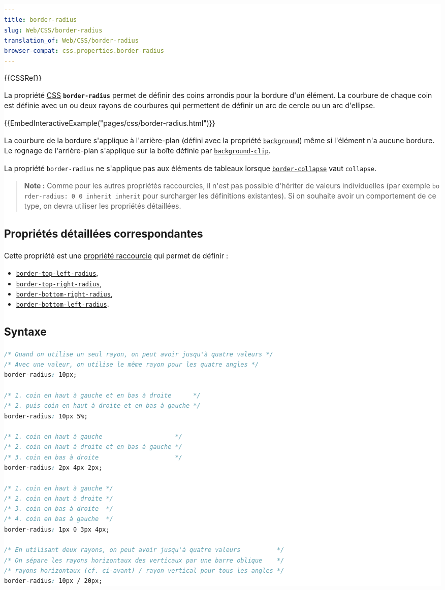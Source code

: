 ```yaml
---
title: border-radius
slug: Web/CSS/border-radius
translation_of: Web/CSS/border-radius
browser-compat: css.properties.border-radius
---
```


{{CSSRef}}

La propriété [CSS](/fr/docs/Web/CSS) **`border-radius`** permet de définir des coins arrondis pour la bordure d'un élément. La courbure de chaque coin est définie avec un ou deux rayons de courbures qui permettent de définir un arc de cercle ou un arc d'ellipse.

{{EmbedInteractiveExample("pages/css/border-radius.html")}}

La courbure de la bordure s'applique à l'arrière-plan (défini avec la propriété [`background`](/fr/docs/Web/CSS/background)) même si l'élément n'a aucune bordure. Le rognage de l'arrière-plan s'applique sur la boîte définie par [`background-clip`](/fr/docs/Web/CSS/background-clip).

La propriété `border-radius` ne s'applique pas aux éléments de tableaux lorsque [`border-collapse`](/fr/docs/Web/CSS/border-collapse) vaut `collapse`.

> **Note :** Comme pour les autres propriétés raccourcies, il n'est pas possible d'hériter de valeurs individuelles (par exemple `border-radius: 0 0 inherit inherit` pour surcharger les définitions existantes). Si on souhaite avoir un comportement de ce type, on devra utiliser les propriétés détaillées.

## Propriétés détaillées correspondantes

Cette propriété est une [propriété raccourcie](/fr/docs/Web/CSS/Shorthand_properties) qui permet de définir&nbsp;:

- [`border-top-left-radius`](/fr/docs/Web/CSS/border-top-left-radius),
- [`border-top-right-radius`](/fr/docs/Web/CSS/border-top-right-radius),
- [`border-bottom-right-radius`](/fr/docs/Web/CSS/border-bottom-right-radius),
- [`border-bottom-left-radius`](/fr/docs/Web/CSS/border-bottom-left-radius).

## Syntaxe

```css
/* Quand on utilise un seul rayon, on peut avoir jusqu'à quatre valeurs */
/* Avec une valeur, on utilise le même rayon pour les quatre angles */
border-radius: 10px;

/* 1. coin en haut à gauche et en bas à droite      */
/* 2. puis coin en haut à droite et en bas à gauche */
border-radius: 10px 5%;

/* 1. coin en haut à gauche                    */
/* 2. coin en haut à droite et en bas à gauche */
/* 3. coin en bas à droite                     */
border-radius: 2px 4px 2px;

/* 1. coin en haut à gauche */
/* 2. coin en haut à droite */
/* 3. coin en bas à droite  */
/* 4. coin en bas à gauche  */
border-radius: 1px 0 3px 4px;

/* En utilisant deux rayons, on peut avoir jusqu'à quatre valeurs          */
/* On sépare les rayons horizontaux des verticaux par une barre oblique    */
/* rayons horizontaux (cf. ci-avant) / rayon vertical pour tous les angles */
border-radius: 10px / 20px;

```